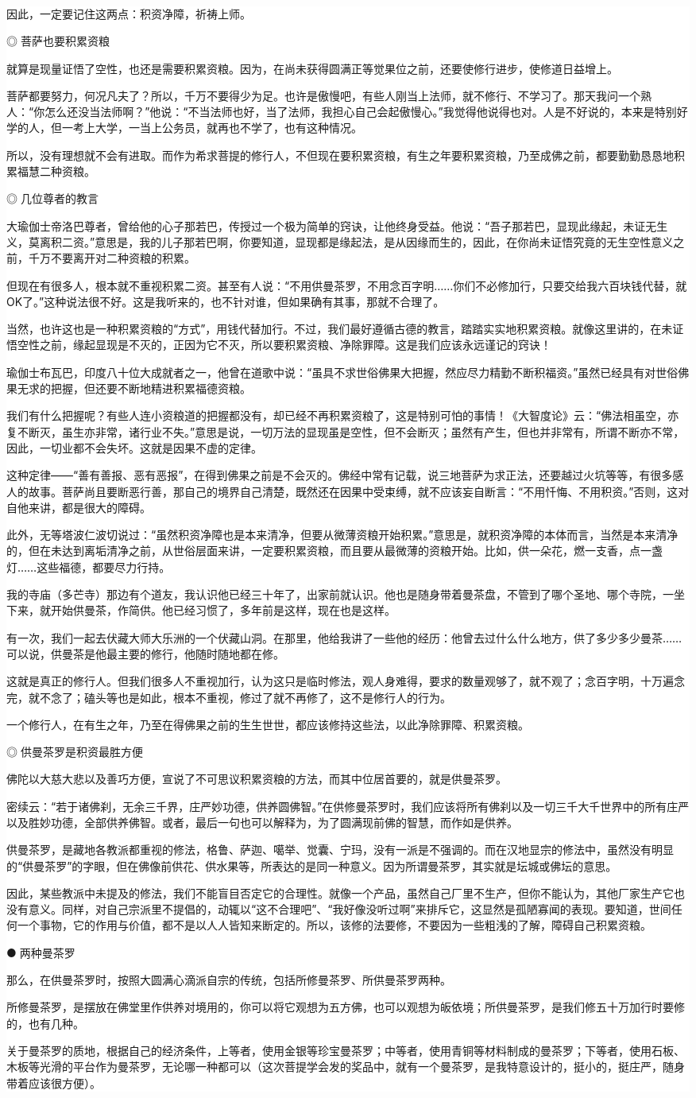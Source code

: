 因此，一定要记住这两点：积资净障，祈祷上师。

◎ 菩萨也要积累资粮

就算是现量证悟了空性，也还是需要积累资粮。因为，在尚未获得圆满正等觉果位之前，还要使修行进步，使修道日益增上。

菩萨都要努力，何况凡夫了？所以，千万不要得少为足。也许是傲慢吧，有些人刚当上法师，就不修行、不学习了。那天我问一个熟人：“你怎么还没当法师啊？”他说：“不当法师也好，当了法师，我担心自己会起傲慢心。”我觉得他说得也对。人是不好说的，本来是特别好学的人，但一考上大学，一当上公务员，就再也不学了，也有这种情况。

所以，没有理想就不会有进取。而作为希求菩提的修行人，不但现在要积累资粮，有生之年要积累资粮，乃至成佛之前，都要勤勤恳恳地积累福慧二种资粮。

◎ 几位尊者的教言

大瑜伽士帝洛巴尊者，曾给他的心子那若巴，传授过一个极为简单的窍诀，让他终身受益。他说：“吾子那若巴，显现此缘起，未证无生义，莫离积二资。”意思是，我的儿子那若巴啊，你要知道，显现都是缘起法，是从因缘而生的，因此，在你尚未证悟究竟的无生空性意义之前，千万不要离开对二种资粮的积累。

但现在有很多人，根本就不重视积累二资。甚至有人说：“不用供曼茶罗，不用念百字明……你们不必修加行，只要交给我六百块钱代替，就OK了。”这种说法很不好。这是我听来的，也不针对谁，但如果确有其事，那就不合理了。

当然，也许这也是一种积累资粮的“方式”，用钱代替加行。不过，我们最好遵循古德的教言，踏踏实实地积累资粮。就像这里讲的，在未证悟空性之前，缘起显现是不灭的，正因为它不灭，所以要积累资粮、净除罪障。这是我们应该永远谨记的窍诀！

瑜伽士布瓦巴，印度八十位大成就者之一，他曾在道歌中说：“虽具不求世俗佛果大把握，然应尽力精勤不断积福资。”虽然已经具有对世俗佛果无求的把握，但还要不断地精进积累福德资粮。

我们有什么把握呢？有些人连小资粮道的把握都没有，却已经不再积累资粮了，这是特别可怕的事情！《大智度论》云：“佛法相虽空，亦复不断灭，虽生亦非常，诸行业不失。”意思是说，一切万法的显现虽是空性，但不会断灭；虽然有产生，但也并非常有，所谓不断亦不常，因此，一切业都不会失坏。这就是因果不虚的定律。

这种定律――“善有善报、恶有恶报”，在得到佛果之前是不会灭的。佛经中常有记载，说三地菩萨为求正法，还要越过火坑等等，有很多感人的故事。菩萨尚且要断恶行善，那自己的境界自己清楚，既然还在因果中受束缚，就不应该妄自断言：“不用忏悔、不用积资。”否则，这对自他来讲，都是很大的障碍。

此外，无等塔波仁波切说过：“虽然积资净障也是本来清净，但要从微薄资粮开始积累。”意思是，就积资净障的本体而言，当然是本来清净的，但在未达到离垢清净之前，从世俗层面来讲，一定要积累资粮，而且要从最微薄的资粮开始。比如，供一朵花，燃一支香，点一盏灯……这些福德，都要尽力行持。

我的寺庙（多芒寺）那边有个道友，我认识他已经三十年了，出家前就认识。他也是随身带着曼茶盘，不管到了哪个圣地、哪个寺院，一坐下来，就开始供曼茶，作简供。他已经习惯了，多年前是这样，现在也是这样。

有一次，我们一起去伏藏大师大乐洲的一个伏藏山洞。在那里，他给我讲了一些他的经历：他曾去过什么什么地方，供了多少多少曼茶……可以说，供曼茶是他最主要的修行，他随时随地都在修。

这就是真正的修行人。但我们很多人不重视加行，认为这只是临时修法，观人身难得，要求的数量观够了，就不观了；念百字明，十万遍念完，就不念了；磕头等也是如此，根本不重视，修过了就不再修了，这不是修行人的行为。

一个修行人，在有生之年，乃至在得佛果之前的生生世世，都应该修持这些法，以此净除罪障、积累资粮。

◎ 供曼茶罗是积资最胜方便

佛陀以大慈大悲以及善巧方便，宣说了不可思议积累资粮的方法，而其中位居首要的，就是供曼茶罗。

密续云：“若于诸佛刹，无余三千界，庄严妙功德，供养圆佛智。”在供修曼茶罗时，我们应该将所有佛刹以及一切三千大千世界中的所有庄严以及胜妙功德，全部供养佛智。或者，最后一句也可以解释为，为了圆满现前佛的智慧，而作如是供养。

供曼茶罗，是藏地各教派都重视的修法，格鲁、萨迦、噶举、觉囊、宁玛，没有一派是不强调的。而在汉地显宗的修法中，虽然没有明显的“供曼茶罗”的字眼，但在佛像前供花、供水果等，所表达的是同一种意义。因为所谓曼茶罗，其实就是坛城或佛坛的意思。

因此，某些教派中未提及的修法，我们不能盲目否定它的合理性。就像一个产品，虽然自己厂里不生产，但你不能认为，其他厂家生产它也没有意义。同样，对自己宗派里不提倡的，动辄以“这不合理吧”、“我好像没听过啊”来排斥它，这显然是孤陋寡闻的表现。要知道，世间任何一个事物，它的作用与价值，都不是以人人皆知来断定的。所以，该修的法要修，不要因为一些粗浅的了解，障碍自己积累资粮。

● 两种曼茶罗

那么，在供曼茶罗时，按照大圆满心滴派自宗的传统，包括所修曼茶罗、所供曼茶罗两种。

所修曼茶罗，是摆放在佛堂里作供养对境用的，你可以将它观想为五方佛，也可以观想为皈依境；所供曼茶罗，是我们修五十万加行时要修的，也有几种。

关于曼茶罗的质地，根据自己的经济条件，上等者，使用金银等珍宝曼茶罗；中等者，使用青铜等材料制成的曼茶罗；下等者，使用石板、木板等光滑的平台作为曼茶罗，无论哪一种都可以（这次菩提学会发的奖品中，就有一个曼茶罗，是我特意设计的，挺小的，挺庄严，随身带着应该很方便）。
